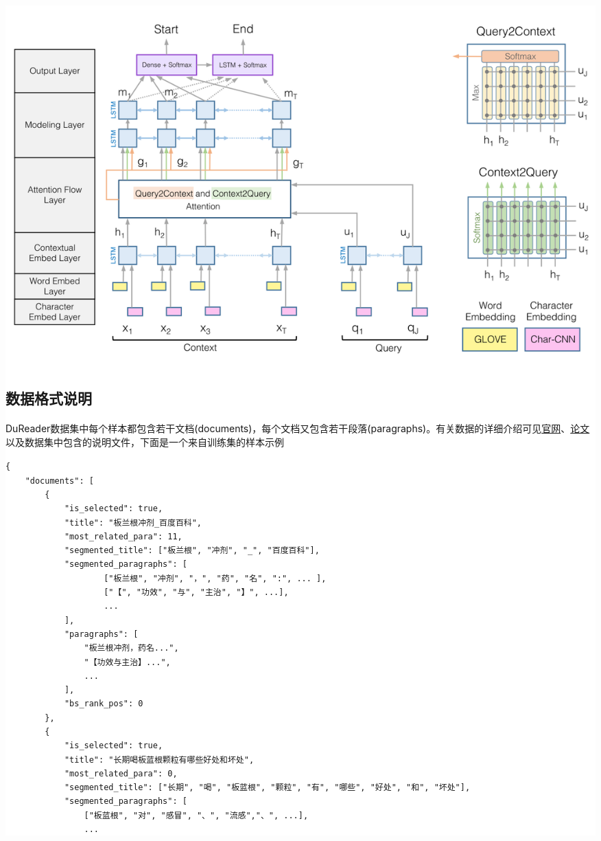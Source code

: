 <img src="data/BiDAF.png"/> <br />
</p>


## 数据格式说明
DuReader数据集中每个样本都包含若干文档(documents)，每个文档又包含若干段落(paragraphs)。有关数据的详细介绍可见[官网](https://ai.baidu.com//broad/subordinate?dataset=dureader)、[论文](https://arxiv.org/abs/1711.05073)以及数据集中包含的说明文件，下面是一个来自训练集的样本示例

```
{
    "documents": [
        {
            "is_selected": true,
            "title": "板兰根冲剂_百度百科",
            "most_related_para": 11,
            "segmented_title": ["板兰根", "冲剂", "_", "百度百科"],
            "segmented_paragraphs": [
                    ["板兰根", "冲剂", "，", "药", "名", ":", ... ],
                    ["【", "功效", "与", "主治", "】", ...],
                    ...
            ],
            "paragraphs": [
                "板兰根冲剂，药名...",
                "【功效与主治】...",
                ...
            ],
            "bs_rank_pos": 0
        },
        {
            "is_selected": true,
            "title": "长期喝板蓝根颗粒有哪些好处和坏处",
            "most_related_para": 0,
            "segmented_title": ["长期", "喝", "板蓝根", "颗粒", "有", "哪些", "好处", "和", "坏处"],
            "segmented_paragraphs": [
                ["板蓝根", "对", "感冒", "、", "流感","、", ...],
                ...
```